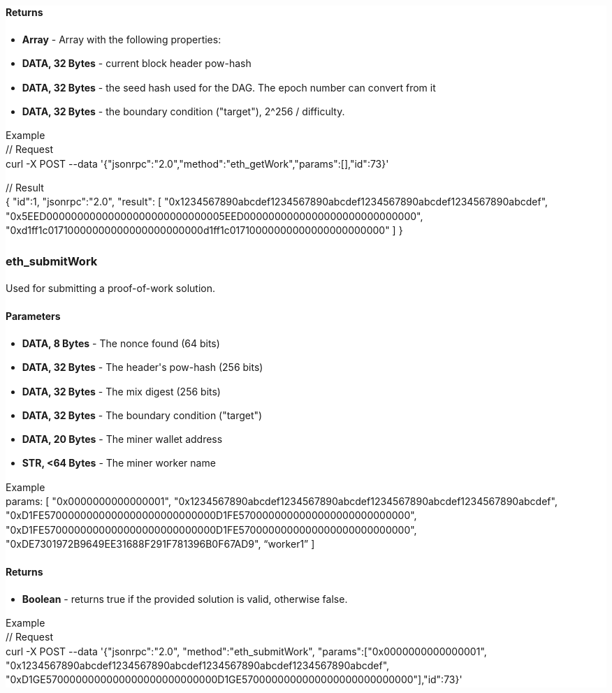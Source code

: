 #### Returns

- **Array** - Array with the following properties:

- **DATA, 32 Bytes** - current block header pow-hash

- **DATA, 32 Bytes** - the seed hash used for the DAG. The epoch number can convert from it

- **DATA, 32 Bytes** - the boundary condition ("target"), 2^256 / difficulty.

Example  
// Request  
curl -X POST --data '{"jsonrpc":"2.0","method":"eth_getWork","params":[],"id":73}'

// Result  
{
"id":1,
"jsonrpc":"2.0",
"result": [
"0x1234567890abcdef1234567890abcdef1234567890abcdef1234567890abcdef",
"0x5EED00000000000000000000000000005EED0000000000000000000000000000",
"0xd1ff1c01710000000000000000000000d1ff1c01710000000000000000000000"
]
}

### eth_submitWork

Used for submitting a proof-of-work solution.

#### Parameters

- **DATA, 8 Bytes** - The nonce found (64 bits)

- **DATA, 32 Bytes** - The header's pow-hash (256 bits)

- **DATA, 32 Bytes** - The mix digest (256 bits)

- **DATA, 32 Bytes** - The boundary condition ("target")

- **DATA, 20 Bytes** - The miner wallet address

- **STR, <64 Bytes** - The miner worker name

Example  
params: [
"0x0000000000000001",
"0x1234567890abcdef1234567890abcdef1234567890abcdef1234567890abcdef",
"0xD1FE5700000000000000000000000000D1FE5700000000000000000000000000",
"0xD1FE5700000000000000000000000000D1FE5700000000000000000000000000",
"0xDE7301972B9649EE31688F291F781396B0F67AD9",
“worker1”
]

#### Returns

- **Boolean** - returns true if the provided solution is valid, otherwise false.

Example  
// Request  
curl -X POST --data '{"jsonrpc":"2.0", "method":"eth_submitWork", "params":["0x0000000000000001", "0x1234567890abcdef1234567890abcdef1234567890abcdef1234567890abcdef", "0xD1GE5700000000000000000000000000D1GE5700000000000000000000000000"],"id":73}'
